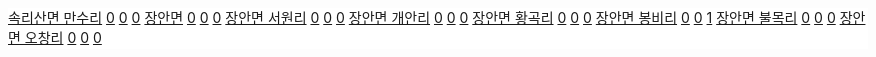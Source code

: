 
  <tr class="item">
    <td><a href="충청북도보은군속리산면만수리">속리산면 만수리</a></td>
    <td><a href="충청북도보은군속리산면만수리">0</a></td>
    <td><a href="충청북도보은군속리산면만수리">0</a></td>
    <td><a href="충청북도보은군속리산면만수리">0</a></td>
  </tr>
    

  <tr class="item">
    <td><a href="충청북도보은군장안면">장안면</a></td>
    <td><a href="충청북도보은군장안면">0</a></td>
    <td><a href="충청북도보은군장안면">0</a></td>
    <td><a href="충청북도보은군장안면">0</a></td>
  </tr>
    

  <tr class="item">
    <td><a href="충청북도보은군장안면서원리">장안면 서원리</a></td>
    <td><a href="충청북도보은군장안면서원리">0</a></td>
    <td><a href="충청북도보은군장안면서원리">0</a></td>
    <td><a href="충청북도보은군장안면서원리">0</a></td>
  </tr>
    

  <tr class="item">
    <td><a href="충청북도보은군장안면개안리">장안면 개안리</a></td>
    <td><a href="충청북도보은군장안면개안리">0</a></td>
    <td><a href="충청북도보은군장안면개안리">0</a></td>
    <td><a href="충청북도보은군장안면개안리">0</a></td>
  </tr>
    

  <tr class="item">
    <td><a href="충청북도보은군장안면황곡리">장안면 황곡리</a></td>
    <td><a href="충청북도보은군장안면황곡리">0</a></td>
    <td><a href="충청북도보은군장안면황곡리">0</a></td>
    <td><a href="충청북도보은군장안면황곡리">0</a></td>
  </tr>
    

  <tr class="item">
    <td><a href="충청북도보은군장안면봉비리">장안면 봉비리</a></td>
    <td><a href="충청북도보은군장안면봉비리">0</a></td>
    <td><a href="충청북도보은군장안면봉비리">0</a></td>
    <td><a href="충청북도보은군장안면봉비리">1</a></td>
  </tr>
    

  <tr class="item">
    <td><a href="충청북도보은군장안면불목리">장안면 불목리</a></td>
    <td><a href="충청북도보은군장안면불목리">0</a></td>
    <td><a href="충청북도보은군장안면불목리">0</a></td>
    <td><a href="충청북도보은군장안면불목리">0</a></td>
  </tr>
    

  <tr class="item">
    <td><a href="충청북도보은군장안면오창리">장안면 오창리</a></td>
    <td><a href="충청북도보은군장안면오창리">0</a></td>
    <td><a href="충청북도보은군장안면오창리">0</a></td>
    <td><a href="충청북도보은군장안면오창리">0</a></td>
  </tr>
    
